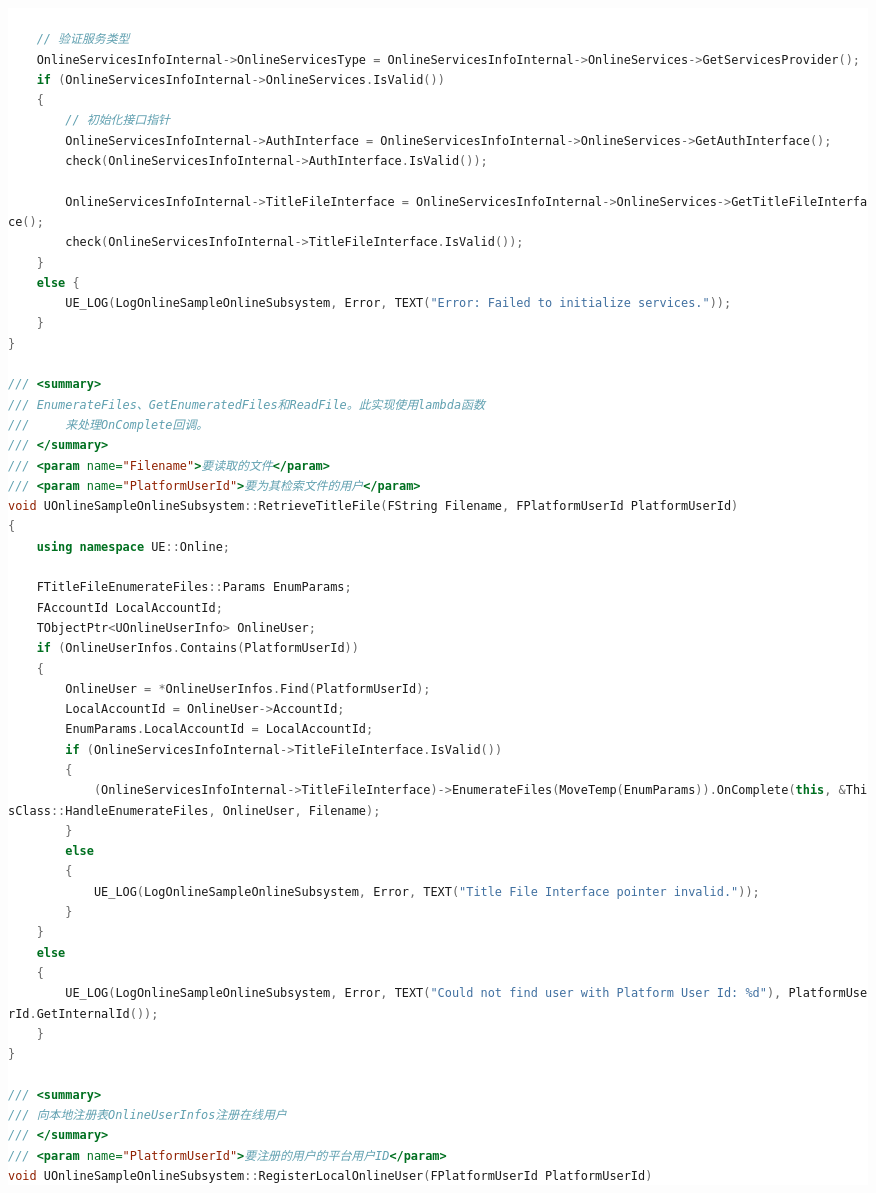 ```cpp

	// 验证服务类型
	OnlineServicesInfoInternal->OnlineServicesType = OnlineServicesInfoInternal->OnlineServices->GetServicesProvider();
	if (OnlineServicesInfoInternal->OnlineServices.IsValid())
	{
		// 初始化接口指针
		OnlineServicesInfoInternal->AuthInterface = OnlineServicesInfoInternal->OnlineServices->GetAuthInterface();
		check(OnlineServicesInfoInternal->AuthInterface.IsValid());

		OnlineServicesInfoInternal->TitleFileInterface = OnlineServicesInfoInternal->OnlineServices->GetTitleFileInterface();
		check(OnlineServicesInfoInternal->TitleFileInterface.IsValid());
	}
	else {
		UE_LOG(LogOnlineSampleOnlineSubsystem, Error, TEXT("Error: Failed to initialize services."));
	}
}

/// <summary>
/// EnumerateFiles、GetEnumeratedFiles和ReadFile。此实现使用lambda函数
///		来处理OnComplete回调。
/// </summary>
/// <param name="Filename">要读取的文件</param>
/// <param name="PlatformUserId">要为其检索文件的用户</param>
void UOnlineSampleOnlineSubsystem::RetrieveTitleFile(FString Filename, FPlatformUserId PlatformUserId)
{
	using namespace UE::Online;

	FTitleFileEnumerateFiles::Params EnumParams;
	FAccountId LocalAccountId;
	TObjectPtr<UOnlineUserInfo> OnlineUser;
	if (OnlineUserInfos.Contains(PlatformUserId))
	{
		OnlineUser = *OnlineUserInfos.Find(PlatformUserId);
		LocalAccountId = OnlineUser->AccountId;
		EnumParams.LocalAccountId = LocalAccountId;
		if (OnlineServicesInfoInternal->TitleFileInterface.IsValid())
		{
			(OnlineServicesInfoInternal->TitleFileInterface)->EnumerateFiles(MoveTemp(EnumParams)).OnComplete(this, &ThisClass::HandleEnumerateFiles, OnlineUser, Filename);
		}
		else
		{
			UE_LOG(LogOnlineSampleOnlineSubsystem, Error, TEXT("Title File Interface pointer invalid."));
		}
	}
	else
	{
		UE_LOG(LogOnlineSampleOnlineSubsystem, Error, TEXT("Could not find user with Platform User Id: %d"), PlatformUserId.GetInternalId());
	}
}

/// <summary>
/// 向本地注册表OnlineUserInfos注册在线用户
/// </summary>
/// <param name="PlatformUserId">要注册的用户的平台用户ID</param>
void UOnlineSampleOnlineSubsystem::RegisterLocalOnlineUser(FPlatformUserId PlatformUserId)
```